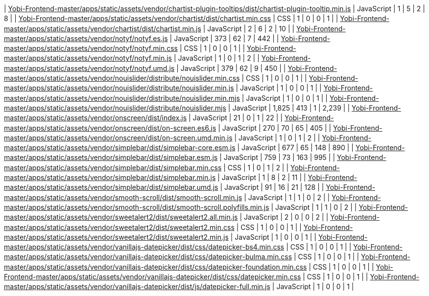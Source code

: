 | [Yobi-Frontend-master/apps/static/assets/vendor/chartist-plugin-tooltips/dist/chartist-plugin-tooltip.min.js](/Yobi-Frontend-master/apps/static/assets/vendor/chartist-plugin-tooltips/dist/chartist-plugin-tooltip.min.js) | JavaScript | 1 | 5 | 2 | 8 |
| [Yobi-Frontend-master/apps/static/assets/vendor/chartist/dist/chartist.min.css](/Yobi-Frontend-master/apps/static/assets/vendor/chartist/dist/chartist.min.css) | CSS | 1 | 0 | 0 | 1 |
| [Yobi-Frontend-master/apps/static/assets/vendor/chartist/dist/chartist.min.js](/Yobi-Frontend-master/apps/static/assets/vendor/chartist/dist/chartist.min.js) | JavaScript | 2 | 6 | 2 | 10 |
| [Yobi-Frontend-master/apps/static/assets/vendor/notyf/notyf.es.js](/Yobi-Frontend-master/apps/static/assets/vendor/notyf/notyf.es.js) | JavaScript | 373 | 62 | 7 | 442 |
| [Yobi-Frontend-master/apps/static/assets/vendor/notyf/notyf.min.css](/Yobi-Frontend-master/apps/static/assets/vendor/notyf/notyf.min.css) | CSS | 1 | 0 | 0 | 1 |
| [Yobi-Frontend-master/apps/static/assets/vendor/notyf/notyf.min.js](/Yobi-Frontend-master/apps/static/assets/vendor/notyf/notyf.min.js) | JavaScript | 1 | 0 | 1 | 2 |
| [Yobi-Frontend-master/apps/static/assets/vendor/notyf/notyf.umd.js](/Yobi-Frontend-master/apps/static/assets/vendor/notyf/notyf.umd.js) | JavaScript | 379 | 62 | 9 | 450 |
| [Yobi-Frontend-master/apps/static/assets/vendor/nouislider/distribute/nouislider.min.css](/Yobi-Frontend-master/apps/static/assets/vendor/nouislider/distribute/nouislider.min.css) | CSS | 1 | 0 | 0 | 1 |
| [Yobi-Frontend-master/apps/static/assets/vendor/nouislider/distribute/nouislider.min.js](/Yobi-Frontend-master/apps/static/assets/vendor/nouislider/distribute/nouislider.min.js) | JavaScript | 1 | 0 | 0 | 1 |
| [Yobi-Frontend-master/apps/static/assets/vendor/nouislider/distribute/nouislider.min.mjs](/Yobi-Frontend-master/apps/static/assets/vendor/nouislider/distribute/nouislider.min.mjs) | JavaScript | 1 | 0 | 0 | 1 |
| [Yobi-Frontend-master/apps/static/assets/vendor/nouislider/distribute/nouislider.mjs](/Yobi-Frontend-master/apps/static/assets/vendor/nouislider/distribute/nouislider.mjs) | JavaScript | 1,825 | 413 | 1 | 2,239 |
| [Yobi-Frontend-master/apps/static/assets/vendor/onscreen/dist/index.js](/Yobi-Frontend-master/apps/static/assets/vendor/onscreen/dist/index.js) | JavaScript | 21 | 0 | 1 | 22 |
| [Yobi-Frontend-master/apps/static/assets/vendor/onscreen/dist/on-screen.es6.js](/Yobi-Frontend-master/apps/static/assets/vendor/onscreen/dist/on-screen.es6.js) | JavaScript | 270 | 70 | 65 | 405 |
| [Yobi-Frontend-master/apps/static/assets/vendor/onscreen/dist/on-screen.umd.min.js](/Yobi-Frontend-master/apps/static/assets/vendor/onscreen/dist/on-screen.umd.min.js) | JavaScript | 1 | 0 | 1 | 2 |
| [Yobi-Frontend-master/apps/static/assets/vendor/simplebar/dist/simplebar-core.esm.js](/Yobi-Frontend-master/apps/static/assets/vendor/simplebar/dist/simplebar-core.esm.js) | JavaScript | 677 | 65 | 148 | 890 |
| [Yobi-Frontend-master/apps/static/assets/vendor/simplebar/dist/simplebar.esm.js](/Yobi-Frontend-master/apps/static/assets/vendor/simplebar/dist/simplebar.esm.js) | JavaScript | 759 | 73 | 163 | 995 |
| [Yobi-Frontend-master/apps/static/assets/vendor/simplebar/dist/simplebar.min.css](/Yobi-Frontend-master/apps/static/assets/vendor/simplebar/dist/simplebar.min.css) | CSS | 1 | 0 | 1 | 2 |
| [Yobi-Frontend-master/apps/static/assets/vendor/simplebar/dist/simplebar.min.js](/Yobi-Frontend-master/apps/static/assets/vendor/simplebar/dist/simplebar.min.js) | JavaScript | 1 | 8 | 2 | 11 |
| [Yobi-Frontend-master/apps/static/assets/vendor/simplebar/dist/simplebar.umd.js](/Yobi-Frontend-master/apps/static/assets/vendor/simplebar/dist/simplebar.umd.js) | JavaScript | 91 | 16 | 21 | 128 |
| [Yobi-Frontend-master/apps/static/assets/vendor/smooth-scroll/dist/smooth-scroll.min.js](/Yobi-Frontend-master/apps/static/assets/vendor/smooth-scroll/dist/smooth-scroll.min.js) | JavaScript | 1 | 1 | 0 | 2 |
| [Yobi-Frontend-master/apps/static/assets/vendor/smooth-scroll/dist/smooth-scroll.polyfills.min.js](/Yobi-Frontend-master/apps/static/assets/vendor/smooth-scroll/dist/smooth-scroll.polyfills.min.js) | JavaScript | 1 | 1 | 0 | 2 |
| [Yobi-Frontend-master/apps/static/assets/vendor/sweetalert2/dist/sweetalert2.all.min.js](/Yobi-Frontend-master/apps/static/assets/vendor/sweetalert2/dist/sweetalert2.all.min.js) | JavaScript | 2 | 0 | 0 | 2 |
| [Yobi-Frontend-master/apps/static/assets/vendor/sweetalert2/dist/sweetalert2.min.css](/Yobi-Frontend-master/apps/static/assets/vendor/sweetalert2/dist/sweetalert2.min.css) | CSS | 1 | 0 | 0 | 1 |
| [Yobi-Frontend-master/apps/static/assets/vendor/sweetalert2/dist/sweetalert2.min.js](/Yobi-Frontend-master/apps/static/assets/vendor/sweetalert2/dist/sweetalert2.min.js) | JavaScript | 1 | 0 | 0 | 1 |
| [Yobi-Frontend-master/apps/static/assets/vendor/vanillajs-datepicker/dist/css/datepicker-bs4.min.css](/Yobi-Frontend-master/apps/static/assets/vendor/vanillajs-datepicker/dist/css/datepicker-bs4.min.css) | CSS | 1 | 0 | 0 | 1 |
| [Yobi-Frontend-master/apps/static/assets/vendor/vanillajs-datepicker/dist/css/datepicker-bulma.min.css](/Yobi-Frontend-master/apps/static/assets/vendor/vanillajs-datepicker/dist/css/datepicker-bulma.min.css) | CSS | 1 | 0 | 0 | 1 |
| [Yobi-Frontend-master/apps/static/assets/vendor/vanillajs-datepicker/dist/css/datepicker-foundation.min.css](/Yobi-Frontend-master/apps/static/assets/vendor/vanillajs-datepicker/dist/css/datepicker-foundation.min.css) | CSS | 1 | 0 | 0 | 1 |
| [Yobi-Frontend-master/apps/static/assets/vendor/vanillajs-datepicker/dist/css/datepicker.min.css](/Yobi-Frontend-master/apps/static/assets/vendor/vanillajs-datepicker/dist/css/datepicker.min.css) | CSS | 1 | 0 | 0 | 1 |
| [Yobi-Frontend-master/apps/static/assets/vendor/vanillajs-datepicker/dist/js/datepicker-full.min.js](/Yobi-Frontend-master/apps/static/assets/vendor/vanillajs-datepicker/dist/js/datepicker-full.min.js) | JavaScript | 1 | 0 | 0 | 1 |